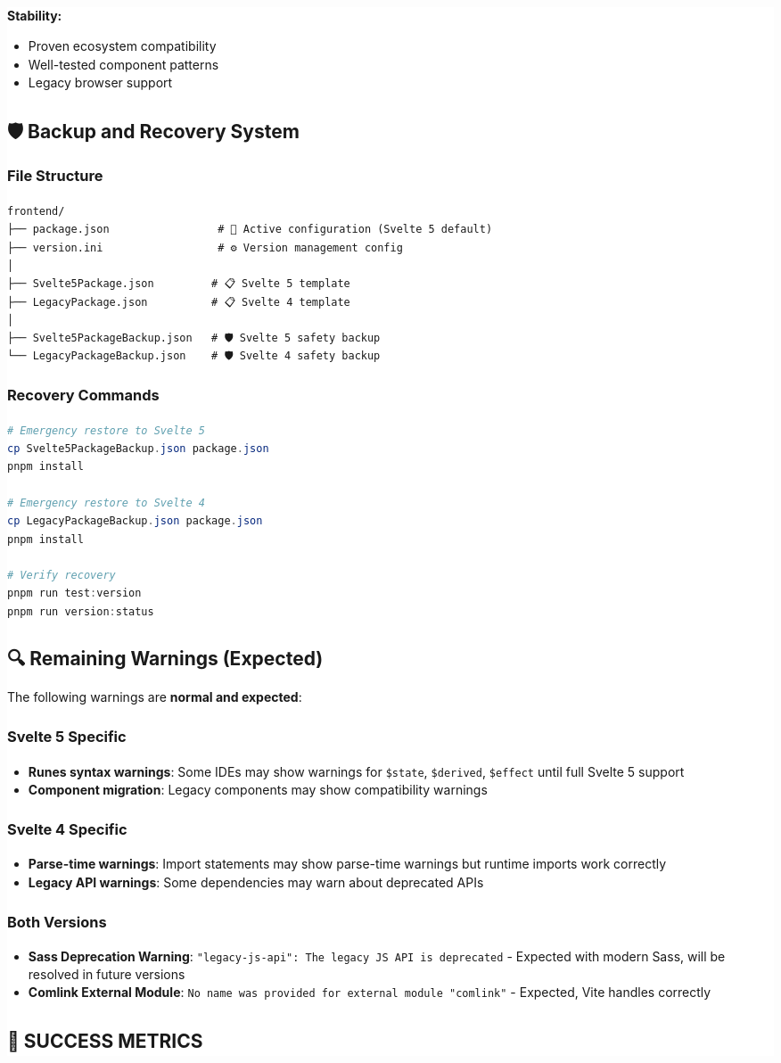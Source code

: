 **Stability:**
- Proven ecosystem compatibility
- Well-tested component patterns
- Legacy browser support

## 🛡️ Backup and Recovery System

### **File Structure**
```
frontend/
├── package.json                 # 🎯 Active configuration (Svelte 5 default)
├── version.ini                  # ⚙️ Version management config
│
├── Svelte5Package.json         # 📋 Svelte 5 template
├── LegacyPackage.json          # 📋 Svelte 4 template  
│
├── Svelte5PackageBackup.json   # 🛡️ Svelte 5 safety backup
└── LegacyPackageBackup.json    # 🛡️ Svelte 4 safety backup
```

### **Recovery Commands**
```powershell
# Emergency restore to Svelte 5
cp Svelte5PackageBackup.json package.json
pnpm install

# Emergency restore to Svelte 4
cp LegacyPackageBackup.json package.json
pnpm install

# Verify recovery
pnpm run test:version
pnpm run version:status
```


## 🔍 Remaining Warnings (Expected)

The following warnings are **normal and expected**:

### **Svelte 5 Specific**
- **Runes syntax warnings**: Some IDEs may show warnings for `$state`, `$derived`, `$effect` until full Svelte 5 support
- **Component migration**: Legacy components may show compatibility warnings

### **Svelte 4 Specific**  
- **Parse-time warnings**: Import statements may show parse-time warnings but runtime imports work correctly
- **Legacy API warnings**: Some dependencies may warn about deprecated APIs

### **Both Versions**
- **Sass Deprecation Warning**: `"legacy-js-api": The legacy JS API is deprecated` - Expected with modern Sass, will be resolved in future versions
- **Comlink External Module**: `No name was provided for external module "comlink"` - Expected, Vite handles correctly
## 🎉 **SUCCESS METRICS**
